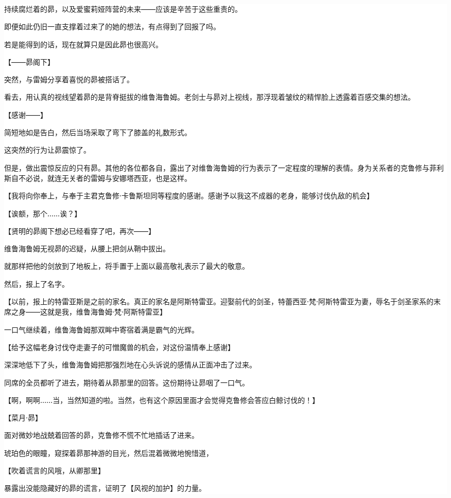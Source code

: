 持续腐烂着的昴，以及爱蜜莉娅阵营的未来——应该是辛苦于这些重责的。

即便如此仍旧一直支撑着过来了的她的想法，有点得到了回报了吗。

若是能得到的话，现在就算只是因此昴也很高兴。

【——昴阁下】

突然，与雷姆分享着喜悦的昴被搭话了。

看去，用认真的视线望着昴的是背脊挺拔的维鲁海鲁姆。老剑士与昴对上视线，那浮现着皱纹的精悍脸上透露着百感交集的想法。

【感谢——】

简短地如是告白，然后当场采取了弯下了膝盖的礼数形式。

这突然的行为让昴震惊了。

但是，做出震惊反应的只有昴。其他的各位都各自，露出了对维鲁海鲁姆的行为表示了一定程度的理解的表情。身为关系者的克鲁修与菲利斯自不必说，就连无关者的雷姆与安娜塔西亚，也是这样。

【我将向你奉上，与奉于主君克鲁修·卡鲁斯坦同等程度的感谢。感谢予以我这不成器的老身，能够讨伐仇敌的机会】

【诶额，那个……诶？】

【贤明的昴阁下想必已经看穿了吧，再次——】

维鲁海鲁姆无视昴的迟疑，从腰上把剑从鞘中拔出。

就那样把他的剑放到了地板上，将手置于上面以最高敬礼表示了最大的敬意。

然后，报上了名字。

【以前，报上的特雷亚斯是之前的家名。真正的家名是阿斯特雷亚。迎娶前代的剑圣，特蕾西亚·梵·阿斯特雷亚为妻，辱名于剑圣家系的末席之身——这就是我，维鲁海鲁姆·梵·阿斯特雷亚】

一口气继续着，维鲁海鲁姆那双眸中寄宿着满是霸气的光辉。

【给予这幅老身讨伐夺走妻子的可憎魔兽的机会，对这份温情奉上感谢】

深深地低下了头，维鲁海鲁姆把那强烈地在心头诉说的感情从正面冲击了过来。

同席的全员都听了进去，期待着从昴那里的回答。这份期待让昴咽了一口气。

【啊，啊啊……当，当然知道的啦。当然，也有这个原因里面才会觉得克鲁修会答应白鲸讨伐的！】

【菜月·昴】

面对微妙地战兢着回答的昴，克鲁修不慌不忙地插话了进来。

琥珀色的眼瞳，窥探着昴那神游的目光，然后混着微微地惋惜道，

【吹着谎言的风哦，从卿那里】

暴露出没能隐藏好的昴的谎言，证明了【风视的加护】的力量。

